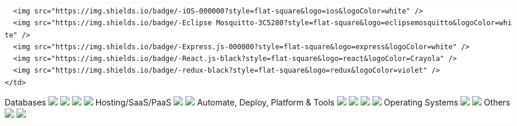       <img src="https://img.shields.io/badge/-iOS-000000?style=flat-square&logo=ios&logoColor=white" />
      <img src="https://img.shields.io/badge/-Eclipse Mosquitto-3C5280?style=flat-square&logo=eclipsemosquitto&logoColor=white" />
      <img src="https://img.shields.io/badge/-Express.js-000000?style=flat-square&logo=express&logoColor=white" />
      <img src="https://img.shields.io/badge/-React.js-black?style=flat-square&logo=react&logoColor=Crayola" />
      <img src="https://img.shields.io/badge/-redux-black?style=flat-square&logo=redux&logoColor=violet" />
    </td>
  </tr>
  <tr>
    <th>Databases</th>
    <td>
      <img src="https://img.shields.io/badge/-MongoDB-black?style=flat-square&logo=mongodb" />
      <img src="https://img.shields.io/badge/-MySQL-4479A1?style=flat-square&logo=mysql&logoColor=white" />
      <img src="https://img.shields.io/badge/SQLite-07405E?style=flat-square&logo=sqlite&logoColor=white" />
      <img src="https://img.shields.io/badge/-CosmosDB-0078D7?style=flat-square&logo=microsoftazure&logoColor=white" />
    </td>
  </tr>
  <tr>
    <th>Hosting/SaaS/PaaS</th>
    <td>
      <img src="https://img.shields.io/badge/Firebase-FFCA28?style=flat-square&logo=firebase&logoColor=white" />
      <img src="https://img.shields.io/badge/Gihub Pages-181717?style=flat-square&logo=github&logoColor=white" />
    </td>
  </tr>
  <tr>
    <th>Automate, Deploy, Platform & Tools</th>
    <td>
      <img src="https://img.shields.io/badge/-Docker-2496ED?style=flat-square&logo=docker&logoColor=white" />
      <img src="https://img.shields.io/badge/-Azure-0078D7?style=flat-square&logo=azuredevops&logoColor=white" />
      <img src="https://img.shields.io/badge/-Git-black?style=flat-square&logo=git" /> 
      <img src="https://img.shields.io/badge/-GitHub-181717?style=flat-square&logo=github" />
    </td>
  </tr>
  <tr>
    <th>Operating Systems</th>
    <td>
      <img src="https://img.shields.io/badge/Linux-FCC624?style=flat-square&logo=linux&logoColor=black" />
      <img src="https://img.shields.io/badge/Windows-0078D6?style=flat-square&logo=windows&logoColor=white" />
    </td>
  </tr>
  <tr>
    <th>Others</th>
    <td>
      <img src="https://img.shields.io/badge/-RaspberryPi-C51A4A?style=flat-square&logo=raspberry-pi&logoColor=white" />
      <img src="https://img.shields.io/badge/puppeteer-puppeteer-orange" />
    </td>
  </tr>
  